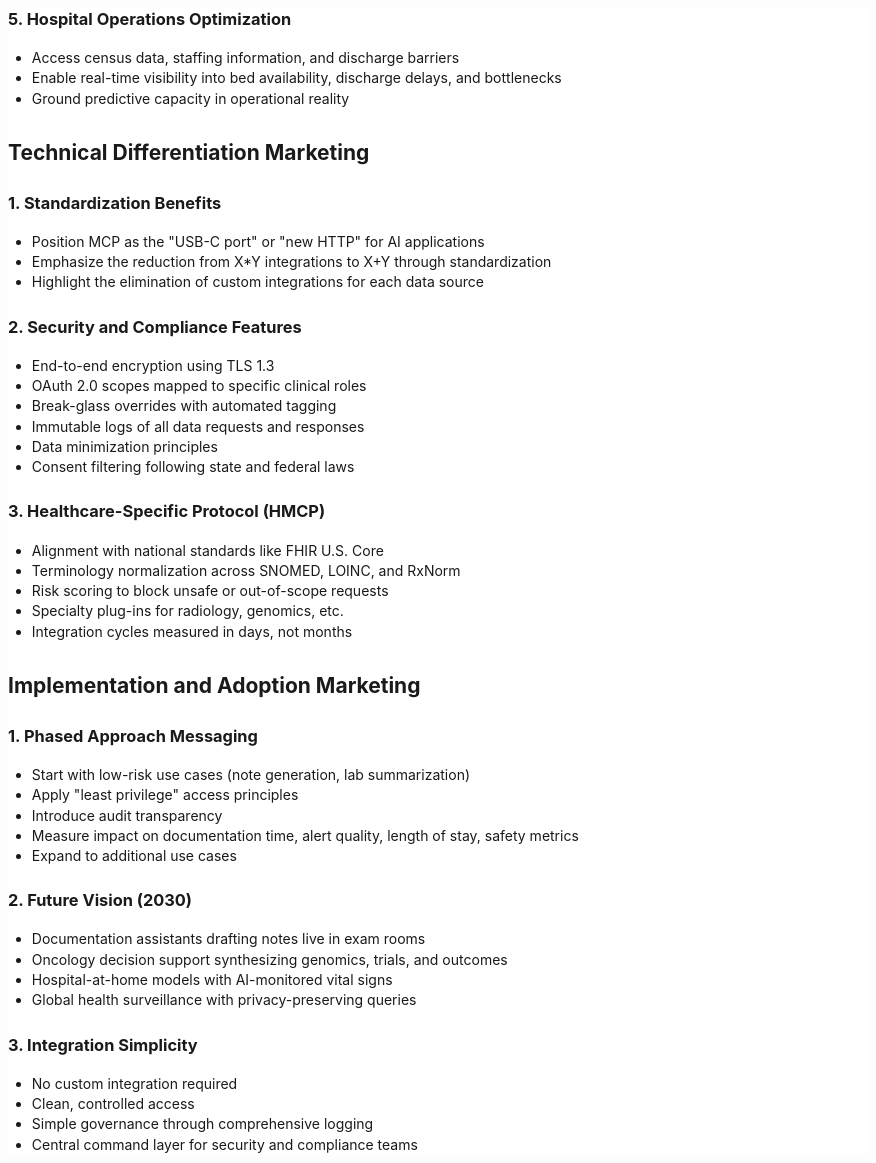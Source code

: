 ### 5. Hospital Operations Optimization
- Access census data, staffing information, and discharge barriers
- Enable real-time visibility into bed availability, discharge delays, and bottlenecks
- Ground predictive capacity in operational reality

## Technical Differentiation Marketing

### 1. Standardization Benefits
- Position MCP as the "USB-C port" or "new HTTP" for AI applications
- Emphasize the reduction from X*Y integrations to X+Y through standardization
- Highlight the elimination of custom integrations for each data source

### 2. Security and Compliance Features
- End-to-end encryption using TLS 1.3
- OAuth 2.0 scopes mapped to specific clinical roles
- Break-glass overrides with automated tagging
- Immutable logs of all data requests and responses
- Data minimization principles
- Consent filtering following state and federal laws

### 3. Healthcare-Specific Protocol (HMCP)
- Alignment with national standards like FHIR U.S. Core
- Terminology normalization across SNOMED, LOINC, and RxNorm
- Risk scoring to block unsafe or out-of-scope requests
- Specialty plug-ins for radiology, genomics, etc.
- Integration cycles measured in days, not months

## Implementation and Adoption Marketing

### 1. Phased Approach Messaging
- Start with low-risk use cases (note generation, lab summarization)
- Apply "least privilege" access principles
- Introduce audit transparency
- Measure impact on documentation time, alert quality, length of stay, safety metrics
- Expand to additional use cases

### 2. Future Vision (2030)
- Documentation assistants drafting notes live in exam rooms
- Oncology decision support synthesizing genomics, trials, and outcomes
- Hospital-at-home models with AI-monitored vital signs
- Global health surveillance with privacy-preserving queries

### 3. Integration Simplicity
- No custom integration required
- Clean, controlled access
- Simple governance through comprehensive logging
- Central command layer for security and compliance teams
